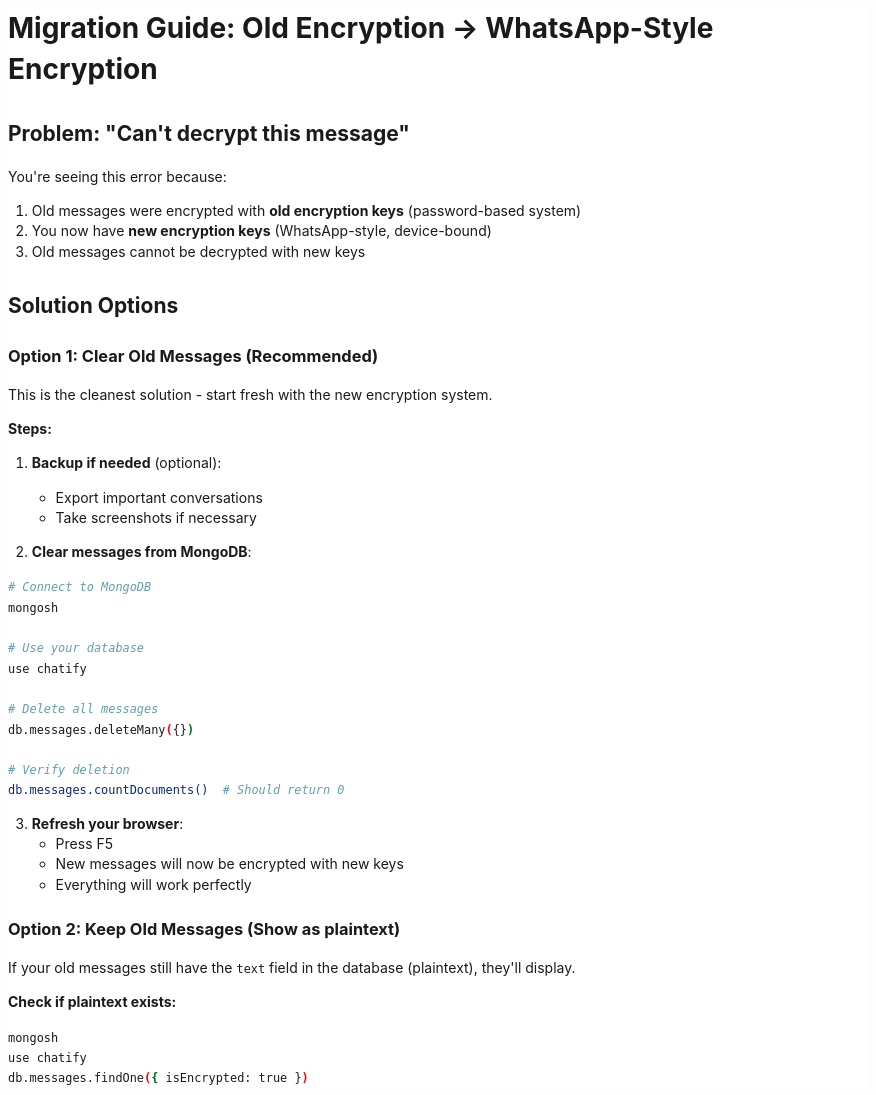 # Migration Guide: Old Encryption → WhatsApp-Style Encryption

## Problem: "Can't decrypt this message"

You're seeing this error because:
1. Old messages were encrypted with **old encryption keys** (password-based system)
2. You now have **new encryption keys** (WhatsApp-style, device-bound)
3. Old messages cannot be decrypted with new keys

## Solution Options

### Option 1: Clear Old Messages (Recommended)

This is the cleanest solution - start fresh with the new encryption system.

**Steps:**

1. **Backup if needed** (optional):
   - Export important conversations
   - Take screenshots if necessary

2. **Clear messages from MongoDB**:
```bash
# Connect to MongoDB
mongosh

# Use your database
use chatify

# Delete all messages
db.messages.deleteMany({})

# Verify deletion
db.messages.countDocuments()  # Should return 0
```

3. **Refresh your browser**:
   - Press F5
   - New messages will now be encrypted with new keys
   - Everything will work perfectly

### Option 2: Keep Old Messages (Show as plaintext)

If your old messages still have the `text` field in the database (plaintext), they'll display.

**Check if plaintext exists:**
```bash
mongosh
use chatify
db.messages.findOne({ isEncrypted: true })
```

